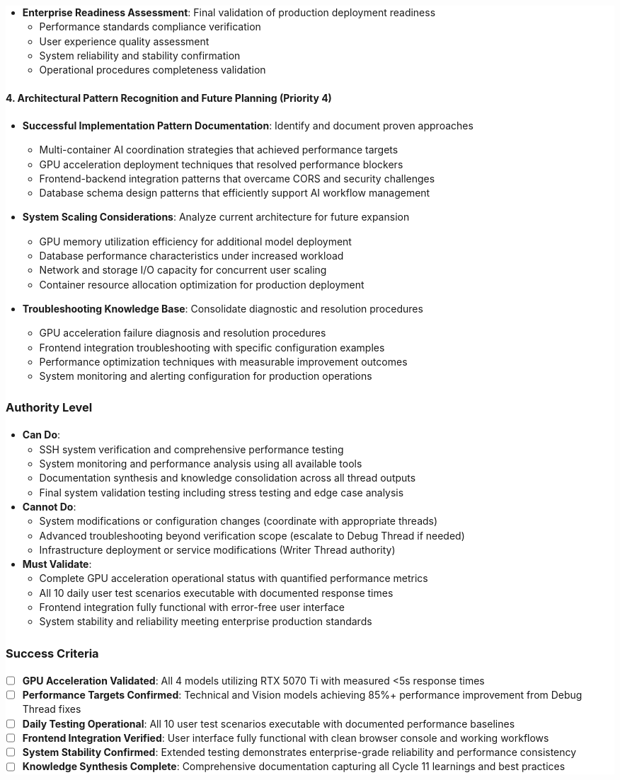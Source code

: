 - **Enterprise Readiness Assessment**: Final validation of production deployment readiness
  - Performance standards compliance verification
  - User experience quality assessment
  - System reliability and stability confirmation
  - Operational procedures completeness validation

#### 4. **Architectural Pattern Recognition and Future Planning (Priority 4)**
- **Successful Implementation Pattern Documentation**: Identify and document proven approaches
  - Multi-container AI coordination strategies that achieved performance targets
  - GPU acceleration deployment techniques that resolved performance blockers
  - Frontend-backend integration patterns that overcame CORS and security challenges
  - Database schema design patterns that efficiently support AI workflow management

- **System Scaling Considerations**: Analyze current architecture for future expansion
  - GPU memory utilization efficiency for additional model deployment
  - Database performance characteristics under increased workload
  - Network and storage I/O capacity for concurrent user scaling
  - Container resource allocation optimization for production deployment

- **Troubleshooting Knowledge Base**: Consolidate diagnostic and resolution procedures
  - GPU acceleration failure diagnosis and resolution procedures
  - Frontend integration troubleshooting with specific configuration examples
  - Performance optimization techniques with measurable improvement outcomes
  - System monitoring and alerting configuration for production operations

### Authority Level
- **Can Do**:
  - SSH system verification and comprehensive performance testing
  - System monitoring and performance analysis using all available tools
  - Documentation synthesis and knowledge consolidation across all thread outputs
  - Final system validation testing including stress testing and edge case analysis
- **Cannot Do**:
  - System modifications or configuration changes (coordinate with appropriate threads)
  - Advanced troubleshooting beyond verification scope (escalate to Debug Thread if needed)
  - Infrastructure deployment or service modifications (Writer Thread authority)
- **Must Validate**:
  - Complete GPU acceleration operational status with quantified performance metrics
  - All 10 daily user test scenarios executable with documented response times
  - Frontend integration fully functional with error-free user interface
  - System stability and reliability meeting enterprise production standards

### Success Criteria
- [ ] **GPU Acceleration Validated**: All 4 models utilizing RTX 5070 Ti with measured <5s response times
- [ ] **Performance Targets Confirmed**: Technical and Vision models achieving 85%+ performance improvement from Debug Thread fixes
- [ ] **Daily Testing Operational**: All 10 user test scenarios executable with documented performance baselines
- [ ] **Frontend Integration Verified**: User interface fully functional with clean browser console and working workflows
- [ ] **System Stability Confirmed**: Extended testing demonstrates enterprise-grade reliability and performance consistency
- [ ] **Knowledge Synthesis Complete**: Comprehensive documentation capturing all Cycle 11 learnings and best practices
